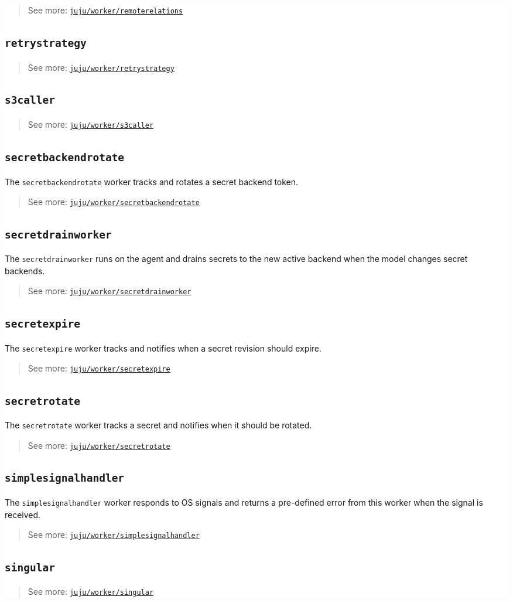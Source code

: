 
> See more: [`juju/worker/remoterelations`](https://github.com/juju/juju/tree/3.3/worker/remoterelations)

## `retrystrategy`
> See more: [`juju/worker/retrystrategy`](https://github.com/juju/juju/tree/3.3/worker/retrystrategy)

## `s3caller`
> See more: [`juju/worker/s3caller`](https://github.com/juju/juju/tree/3.3/worker/s3caller)

## `secretbackendrotate`

The `secretbackendrotate` worker tracks and rotates a secret backend token.

> See more: [`juju/worker/secretbackendrotate`](https://github.com/juju/juju/tree/3.3/worker/secretbackendrotate)

## `secretdrainworker`

The `secretdrainworker` runs on the agent and drains secrets to the new active backend when the model changes secret
backends.

> See more: [`juju/worker/secretdrainworker`](https://github.com/juju/juju/tree/3.3/worker/secretdrainworker)

## `secretexpire`

The `secretexpire` worker tracks and notifies when a secret revision should expire.

> See more: [`juju/worker/secretexpire`](https://github.com/juju/juju/tree/3.3/worker/secretexpire)

## `secretrotate`

The `secretrotate` worker tracks a secret and notifies when it should be rotated.

> See more: [`juju/worker/secretrotate`](https://github.com/juju/juju/tree/3.3/worker/secretrotate)

## `simplesignalhandler`

The `simplesignalhandler` worker responds to OS signals and returns a pre-defined error from this worker when the signal
is received.

> See more: [`juju/worker/simplesignalhandler`](https://github.com/juju/juju/tree/3.3/worker/simplesignalhandler)

## `singular`
> See more: [`juju/worker/singular`](https://github.com/juju/juju/tree/3.3/worker/singular)
